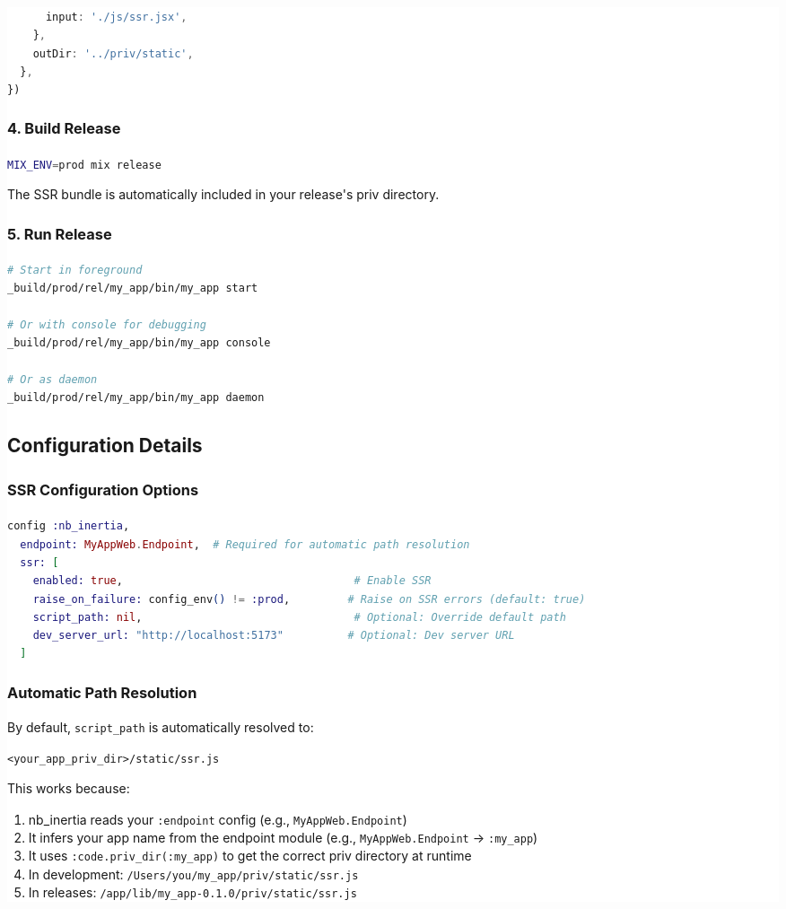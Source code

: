 ```javascript
      input: './js/ssr.jsx',
    },
    outDir: '../priv/static',
  },
})
```

### 4. Build Release

```bash
MIX_ENV=prod mix release
```

The SSR bundle is automatically included in your release's priv directory.

### 5. Run Release

```bash
# Start in foreground
_build/prod/rel/my_app/bin/my_app start

# Or with console for debugging
_build/prod/rel/my_app/bin/my_app console

# Or as daemon
_build/prod/rel/my_app/bin/my_app daemon
```

## Configuration Details

### SSR Configuration Options

```elixir
config :nb_inertia,
  endpoint: MyAppWeb.Endpoint,  # Required for automatic path resolution
  ssr: [
    enabled: true,                                    # Enable SSR
    raise_on_failure: config_env() != :prod,         # Raise on SSR errors (default: true)
    script_path: nil,                                 # Optional: Override default path
    dev_server_url: "http://localhost:5173"          # Optional: Dev server URL
  ]
```

### Automatic Path Resolution

By default, `script_path` is automatically resolved to:

```
<your_app_priv_dir>/static/ssr.js
```

This works because:
1. nb_inertia reads your `:endpoint` config (e.g., `MyAppWeb.Endpoint`)
2. It infers your app name from the endpoint module (e.g., `MyAppWeb.Endpoint` → `:my_app`)
3. It uses `:code.priv_dir(:my_app)` to get the correct priv directory at runtime
4. In development: `/Users/you/my_app/priv/static/ssr.js`
5. In releases: `/app/lib/my_app-0.1.0/priv/static/ssr.js`
